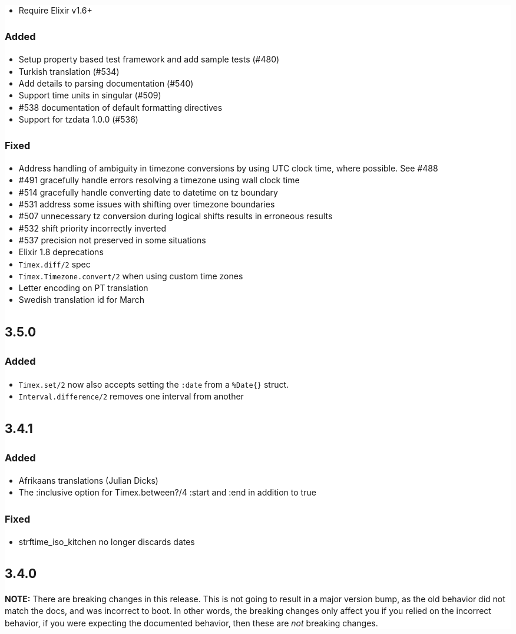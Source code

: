 - Require Elixir v1.6+

### Added

- Setup property based test framework and add sample tests (#480)
- Turkish translation (#534)
- Add details to parsing documentation (#540)
- Support time units in singular (#509)
- #538 documentation of default formatting directives
- Support for tzdata 1.0.0 (#536)

### Fixed

- Address handling of ambiguity in timezone conversions by using UTC clock time, where possible. See #488
- #491 gracefully handle errors resolving a timezone using wall clock time
- #514 gracefully handle converting date to datetime on tz boundary
- #531 address some issues with shifting over timezone boundaries
- #507 unnecessary tz conversion during logical shifts results in erroneous results
- #532 shift priority incorrectly inverted
- #537 precision not preserved in some situations
- Elixir 1.8 deprecations
- `Timex.diff/2` spec
- `Timex.Timezone.convert/2` when using custom time zones
- Letter encoding on PT translation
- Swedish translation id for March

## 3.5.0

### Added

- `Timex.set/2` now also accepts setting the `:date` from a `%Date{}` struct.
- `Interval.difference/2` removes one interval from another

## 3.4.1

### Added
- Afrikaans translations (Julian Dicks)
- The :inclusive option for Timex.between?/4 :start and :end in addition to true

### Fixed
- strftime_iso_kitchen no longer discards dates


## 3.4.0

**NOTE:** There are breaking changes in this release. This is not going to result in a major
version bump, as the old behavior did not match the docs, and was incorrect to boot. In other words, the
breaking changes only affect you if you relied on the incorrect behavior, if you were expecting the
documented behavior, then these are _not_ breaking changes.
